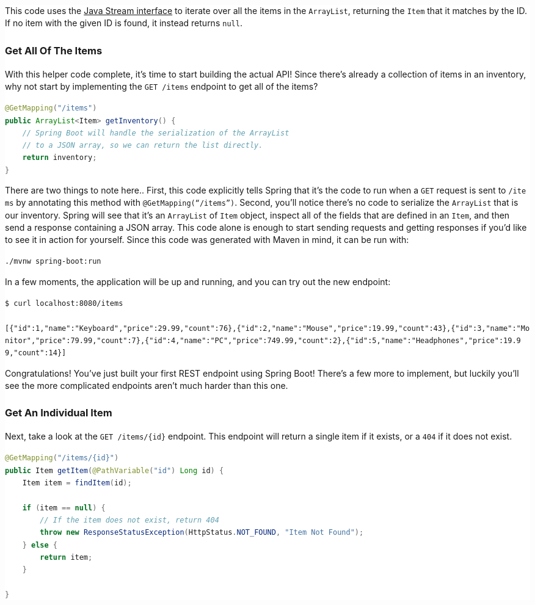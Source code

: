 This code uses the [Java Stream interface](https://docs.oracle.com/javase/8/docs/api/java/util/stream/Stream.html) to iterate over all the items in the `ArrayList`, returning the `Item` that it matches by the ID. If no item with the given ID is found, it instead returns `null`.

### Get All Of The Items

With this helper code complete, it’s time to start building the actual API! Since there’s already a collection of items in an inventory, why not start by implementing the `GET /items` endpoint to get all of the items?

```java
@GetMapping("/items")
public ArrayList<Item> getInventory() {
    // Spring Boot will handle the serialization of the ArrayList
    // to a JSON array, so we can return the list directly.
    return inventory;
}
```

There are two things to note here.. First, this code explicitly tells Spring that it’s the code to run when a `GET` request is sent to `/items` by annotating this method with `@GetMapping(“/items”)`. Second, you’ll notice there’s no code to serialize the `ArrayList` that is our inventory. Spring will see that it’s an `ArrayList` of `Item` object, inspect all of the fields that are defined in an `Item`, and then send a response containing a JSON array. This code alone is enough to start sending requests and getting responses if you’d like to see it in action for yourself. Since this code was generated with Maven in mind, it can be run with:

```
./mvnw spring-boot:run
```

In a few moments, the application will be up and running, and you can try out the new endpoint:

```
$ curl localhost:8080/items

[{"id":1,"name":"Keyboard","price":29.99,"count":76},{"id":2,"name":"Mouse","price":19.99,"count":43},{"id":3,"name":"Monitor","price":79.99,"count":7},{"id":4,"name":"PC","price":749.99,"count":2},{"id":5,"name":"Headphones","price":19.99,"count":14}]
```

Congratulations! You’ve just built your first REST endpoint using Spring Boot! There’s a few more to implement, but luckily you’ll see the more complicated endpoints aren’t much harder than this one.

### Get An Individual Item

Next, take a look at the `GET /items/{id}` endpoint. This endpoint will return a single item if it exists, or a `404` if it does not exist.

```java
@GetMapping("/items/{id}")
public Item getItem(@PathVariable("id") Long id) {
    Item item = findItem(id);
  
    if (item == null) {
        // If the item does not exist, return 404
        throw new ResponseStatusException(HttpStatus.NOT_FOUND, "Item Not Found");
    } else {
        return item;
    }
  
}
```
